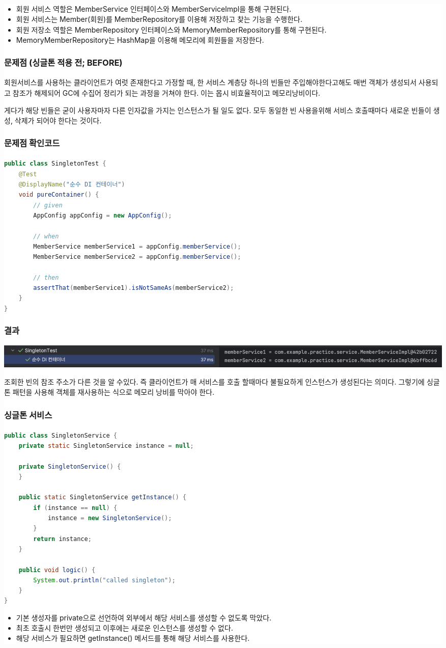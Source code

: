 - 회원 서비스 역할은 MemberService 인터페이스와 MemberServiceImpl을 통해 구현된다.
- 회원 서비스는 Member(회원)를 MemberRepository를 이용해 저장하고 찾는 기능을 수행한다.
- 회원 저장소 역할은 MemberRepository 인터페이스와 MemoryMemberRepository를 통해 구현된다.
- MemoryMemberRepository는 HashMap을 이용해 메모리에 회원들을 저장한다.

### 문제점 (싱글톤 적용 전; BEFORE)
회원서비스를 사용하는 클라이언트가 여럿 존재한다고 가정할 때, 한 서비스 계층당 하나의 빈들만 주입해야한다고해도 매번 객체가 생성되서 사용되고 참조가 해제되어 GC에 수집어 정리가 되는 과정을 거쳐야 한다. 이는 몹시 비효율적이고 메모리낭비이다.

게다가 해당 빈들은 굳이 사용자마자 다른 인자값을 가지는 인스턴스가 될 일도 없다. 모두 동일한 빈 사용을위해 서비스 호출때마다 새로운 빈들이 생성, 삭제가 되어야 한다는 것이다.

### 문제점 확인코드

```java
public class SingletonTest {
    @Test
    @DisplayName("순수 DI 컨테이너")
    void pureContainer() {
        // given
        AppConfig appConfig = new AppConfig();

        // when
        MemberService memberService1 = appConfig.memberService();
        MemberService memberService2 = appConfig.memberService();

        // then
        assertThat(memberService1).isNotSameAs(memberService2);
    }
}
```

### 결과
<img src="source/resources/pure-container-test.png">

조회한 빈의 참조 주소가 다른 것을 알 수있다. 즉 클라이언트가 매 서비스를 호출 할때마다 불필요하게 인스턴스가 생성된다는 의미다.
그렇기에 싱글톤 패턴을 사용해 객체를 재사용하는 식으로 메모리 낭비를 막아야 한다.

### 싱글톤 서비스
```java
public class SingletonService {
    private static SingletonService instance = null;

    private SingletonService() {
    }

    public static SingletonService getInstance() {
        if (instance == null) {
            instance = new SingletonService();
        }
        return instance;
    }
    
    public void logic() {
        System.out.println("called singleton");
    }
}
```
- 기본 생성자를 private으로 선언하여 외부에서 해당 서비스를 생성할 수 없도록 막았다.
- 최초 호출시 한번만 생성되고 이후에는 새로운 인스턴스를 생성할 수 없다.
- 해당 서비스가 필요하면 getInstance() 메서드를 통해 해당 서비스를 사용한다.
